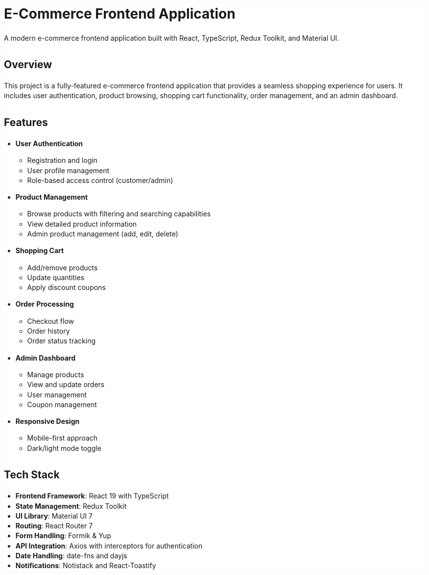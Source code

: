 # E-Commerce Frontend Application

A modern e-commerce frontend application built with React, TypeScript, Redux Toolkit, and Material UI.

## Overview

This project is a fully-featured e-commerce frontend application that provides a seamless shopping experience for users. It includes user authentication, product browsing, shopping cart functionality, order management, and an admin dashboard.

## Features

- **User Authentication**
  - Registration and login
  - User profile management
  - Role-based access control (customer/admin)

- **Product Management**
  - Browse products with filtering and searching capabilities
  - View detailed product information
  - Admin product management (add, edit, delete)

- **Shopping Cart**
  - Add/remove products
  - Update quantities
  - Apply discount coupons

- **Order Processing**
  - Checkout flow
  - Order history
  - Order status tracking

- **Admin Dashboard**
  - Manage products
  - View and update orders
  - User management
  - Coupon management

- **Responsive Design**
  - Mobile-first approach
  - Dark/light mode toggle

## Tech Stack

- **Frontend Framework**: React 19 with TypeScript
- **State Management**: Redux Toolkit
- **UI Library**: Material UI 7
- **Routing**: React Router 7
- **Form Handling**: Formik & Yup
- **API Integration**: Axios with interceptors for authentication
- **Date Handling**: date-fns and dayjs
- **Notifications**: Notistack and React-Toastify
